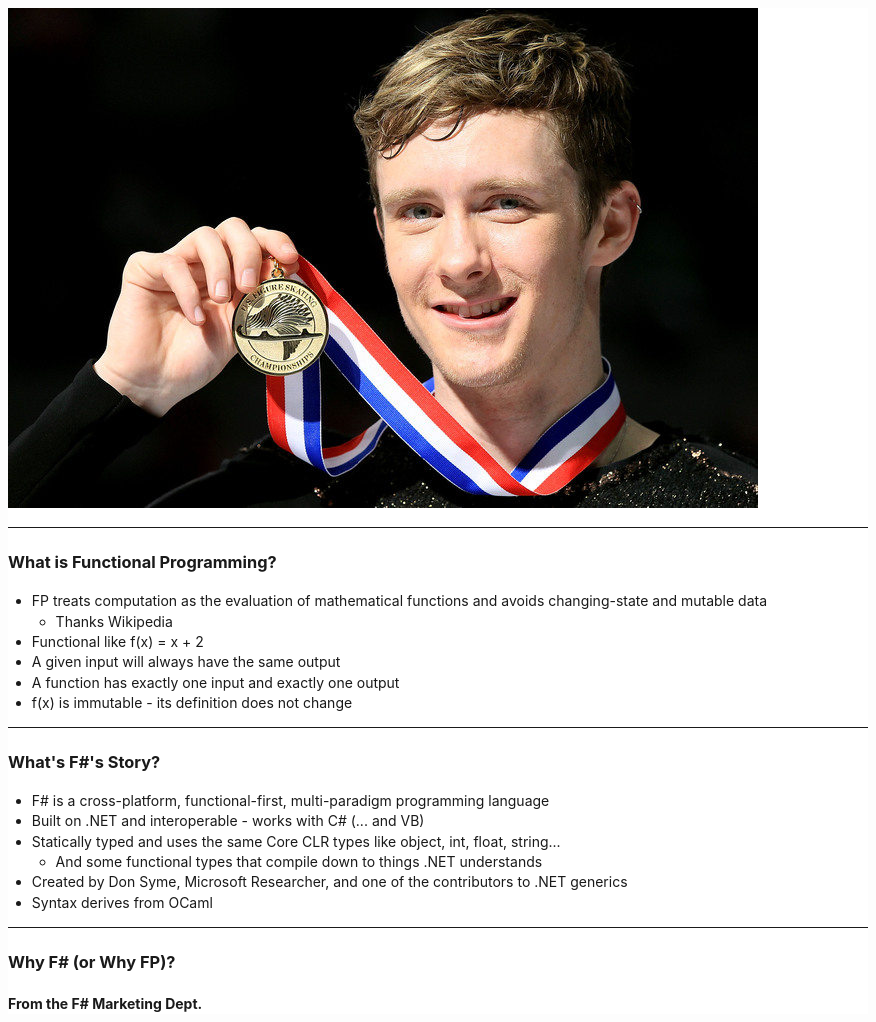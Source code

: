 ![FsReveal](images/JeremyAbbottFigureSkater.jpg)

***

### What is Functional Programming?
- FP treats computation as the evaluation of mathematical functions and avoids changing-state and mutable data
  - Thanks Wikipedia
- Functional like f(x) = x + 2
- A given input will always have the same output
- A function has exactly one input and exactly one output
- f(x) is immutable - its definition does not change

---

### What's F#'s Story?

- F# is a cross-platform, functional-first, multi-paradigm programming language
- Built on .NET and interoperable - works with C# (... and VB)
- Statically typed and uses the same Core CLR types like object, int, float, string...
  - And some functional types that compile down to things .NET understands
- Created by Don Syme, Microsoft Researcher, and one of the contributors to .NET generics
- Syntax derives from OCaml

--- 

### Why F# (or Why FP)?
#### From the F# Marketing Dept.
